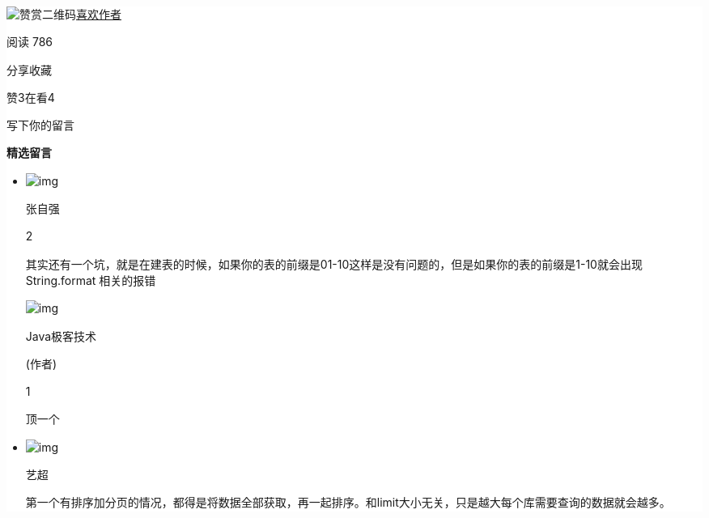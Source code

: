 ![赞赏二维码](https://mp.weixin.qq.com/s?__biz=MzkzODE3OTI0Ng==&mid=2247495849&idx=2&sn=2f465b3e3a0527a6b726c83098804057&key=b15bee76b5b937f975ad20c50d5eae48189cf58045b8525656b6e456e3703f41c68450de5aa8cb6733dfbfc0a544a666c8ce2048f6dc414fbf8c2a64228158d2fc6270c9077bb85aeea72d7b1b3508a4e7632cceac4ba10bf777bf69828dc675c893deabb37d8c9acc8d4512e3a78dc11e2c8bf03a57c27c38aa53318a6753ab&ascene=0&uin=MjYzNjIyMzg4MQ%3D%3D&devicetype=Windows+10+x64&version=6302019c&lang=zh_CN&exportkey=AZUCuGUSDvVttSqjE1Kwems%3D&pass_ticket=OWtm6r0zC3z9GzIgc9ZkUHdrBKVkEvdzEoV8ZueHfTh%2FnpO1f5kBXoFLutqVP7vF&wx_header=0&fontgear=2)[喜欢作者](https://mp.weixin.qq.com/s?__biz=MzkzODE3OTI0Ng==&mid=2247495849&idx=2&sn=2f465b3e3a0527a6b726c83098804057&key=b15bee76b5b937f975ad20c50d5eae48189cf58045b8525656b6e456e3703f41c68450de5aa8cb6733dfbfc0a544a666c8ce2048f6dc414fbf8c2a64228158d2fc6270c9077bb85aeea72d7b1b3508a4e7632cceac4ba10bf777bf69828dc675c893deabb37d8c9acc8d4512e3a78dc11e2c8bf03a57c27c38aa53318a6753ab&ascene=0&uin=MjYzNjIyMzg4MQ%3D%3D&devicetype=Windows+10+x64&version=6302019c&lang=zh_CN&exportkey=AZUCuGUSDvVttSqjE1Kwems%3D&pass_ticket=OWtm6r0zC3z9GzIgc9ZkUHdrBKVkEvdzEoV8ZueHfTh%2FnpO1f5kBXoFLutqVP7vF&wx_header=0&fontgear=2##)

阅读 786

分享收藏

赞3在看4

写下你的留言

**精选留言**

- ![img](http://wx.qlogo.cn/mmopen/3Lqm1xHojtaqCUNQL6icnI9ffib291oWAwPTQW4dPULISaKAeVN4xyPx4PiaqPhUk3mFQ0S7vhMAGqqnuR7cGcPNwAJ2vhCQAdb/96)

  张自强

  2

  

  其实还有一个坑，就是在建表的时候，如果你的表的前缀是01-10这样是没有问题的，但是如果你的表的前缀是1-10就会出现String.format 相关的报错

  ![img](http://wx.qlogo.cn/mmhead/Q3auHgzwzM4Pr0tDibJericMHyYBTKCWXrmF788JSJ3Y1ibTJ5iaibCibc5g/0)

  Java极客技术

  (作者)

  1

  

  顶一个

- ![img](http://wx.qlogo.cn/mmopen/FHiaziacrdwPl3Qeek6pSLW8LlueiczemBS065eAzEqk0OXKP6tIFJoJJAAOmBBbrqeHLms5QAahT26y2oLpE6armz0B1QHT0mR/96)

  艺超

  

  第一个有排序加分页的情况，都得是将数据全部获取，再一起排序。和limit大小无关，只是越大每个库需要查询的数据就会越多。